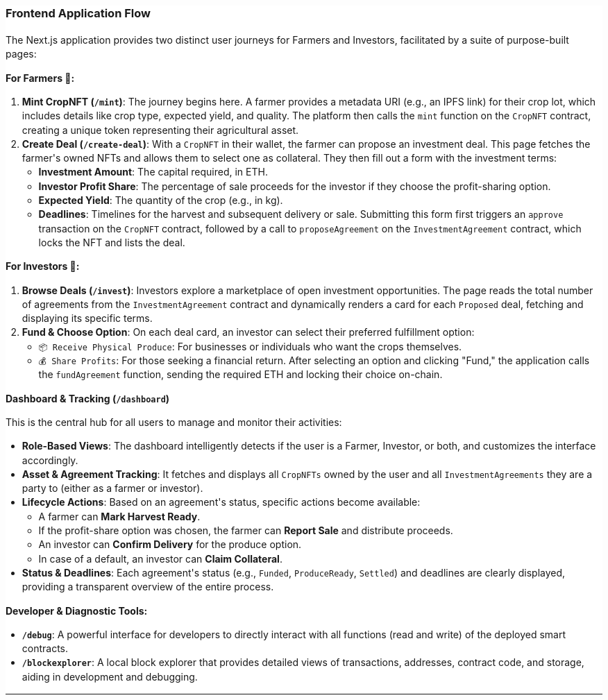 ### Frontend Application Flow

The Next.js application provides two distinct user journeys for Farmers and Investors, facilitated by a suite of purpose-built pages:

**For Farmers 🌾:**

1.  **Mint CropNFT (`/mint`)**: The journey begins here. A farmer provides a metadata URI (e.g., an IPFS link) for their crop lot, which includes details like crop type, expected yield, and quality. The platform then calls the `mint` function on the `CropNFT` contract, creating a unique token representing their agricultural asset.
2.  **Create Deal (`/create-deal`)**: With a `CropNFT` in their wallet, the farmer can propose an investment deal. This page fetches the farmer's owned NFTs and allows them to select one as collateral. They then fill out a form with the investment terms:
    -   **Investment Amount**: The capital required, in ETH.
    -   **Investor Profit Share**: The percentage of sale proceeds for the investor if they choose the profit-sharing option.
    -   **Expected Yield**: The quantity of the crop (e.g., in kg).
    -   **Deadlines**: Timelines for the harvest and subsequent delivery or sale.
    Submitting this form first triggers an `approve` transaction on the `CropNFT` contract, followed by a call to `proposeAgreement` on the `InvestmentAgreement` contract, which locks the NFT and lists the deal.

**For Investors 💼:**

1.  **Browse Deals (`/invest`)**: Investors explore a marketplace of open investment opportunities. The page reads the total number of agreements from the `InvestmentAgreement` contract and dynamically renders a card for each `Proposed` deal, fetching and displaying its specific terms.
2.  **Fund & Choose Option**: On each deal card, an investor can select their preferred fulfillment option:
    -   `📦 Receive Physical Produce`: For businesses or individuals who want the crops themselves.
    -   `💰 Share Profits`: For those seeking a financial return.
    After selecting an option and clicking "Fund," the application calls the `fundAgreement` function, sending the required ETH and locking their choice on-chain.

**Dashboard & Tracking (`/dashboard`)**

This is the central hub for all users to manage and monitor their activities:

-   **Role-Based Views**: The dashboard intelligently detects if the user is a Farmer, Investor, or both, and customizes the interface accordingly.
-   **Asset & Agreement Tracking**: It fetches and displays all `CropNFTs` owned by the user and all `InvestmentAgreements` they are a party to (either as a farmer or investor).
-   **Lifecycle Actions**: Based on an agreement's status, specific actions become available:
    -   A farmer can **Mark Harvest Ready**.
    -   If the profit-share option was chosen, the farmer can **Report Sale** and distribute proceeds.
    -   An investor can **Confirm Delivery** for the produce option.
    -   In case of a default, an investor can **Claim Collateral**.
-   **Status & Deadlines**: Each agreement's status (e.g., `Funded`, `ProduceReady`, `Settled`) and deadlines are clearly displayed, providing a transparent overview of the entire process.

**Developer & Diagnostic Tools:**

-   **`/debug`**: A powerful interface for developers to directly interact with all functions (read and write) of the deployed smart contracts.
-   **`/blockexplorer`**: A local block explorer that provides detailed views of transactions, addresses, contract code, and storage, aiding in development and debugging.

---